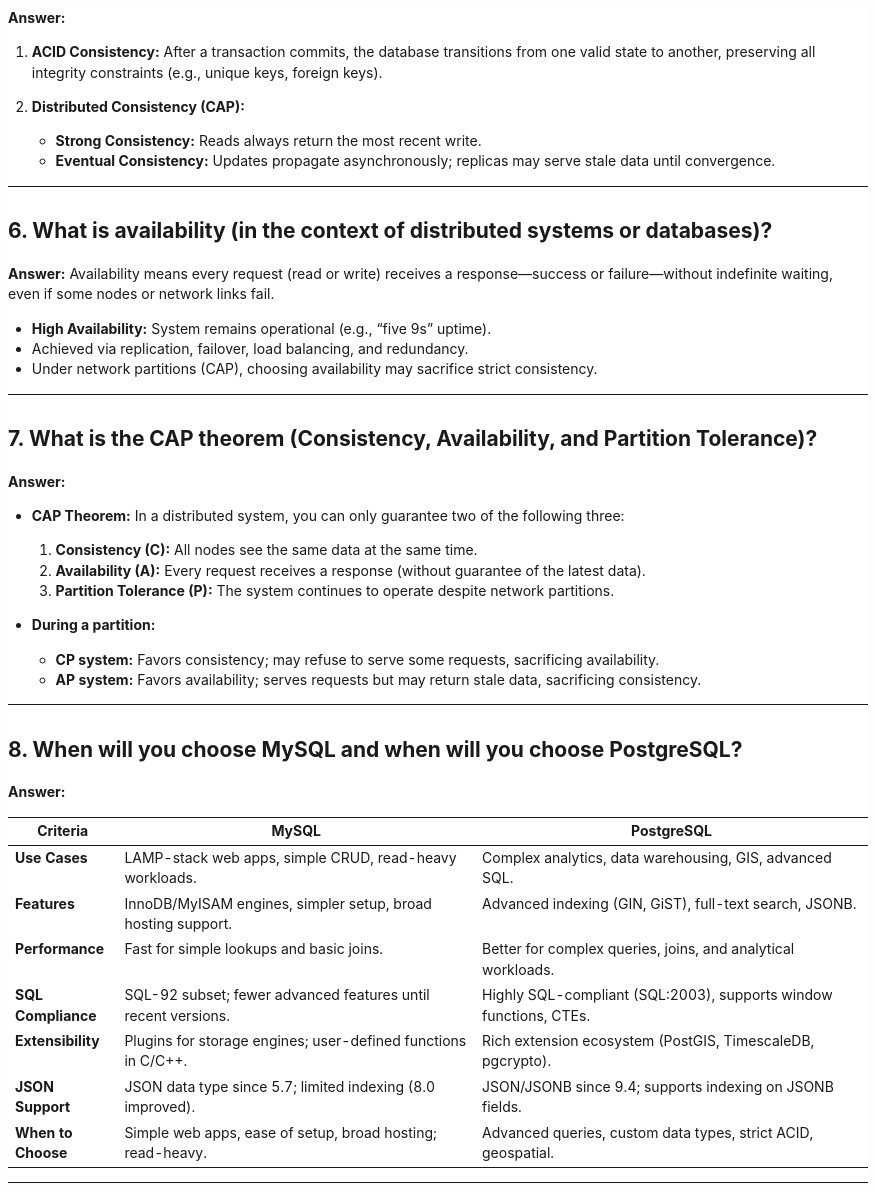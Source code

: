**Answer:**

1. **ACID Consistency:** After a transaction commits, the database transitions from one valid state to another, preserving all integrity constraints (e.g., unique keys, foreign keys).
2. **Distributed Consistency (CAP):**

   * **Strong Consistency:** Reads always return the most recent write.
   * **Eventual Consistency:** Updates propagate asynchronously; replicas may serve stale data until convergence.

---

## 6. What is availability (in the context of distributed systems or databases)?

**Answer:**
Availability means every request (read or write) receives a response—success or failure—without indefinite waiting, even if some nodes or network links fail.

* **High Availability:** System remains operational (e.g., “five 9s” uptime).
* Achieved via replication, failover, load balancing, and redundancy.
* Under network partitions (CAP), choosing availability may sacrifice strict consistency.

---

## 7. What is the CAP theorem (Consistency, Availability, and Partition Tolerance)?

**Answer:**

* **CAP Theorem:** In a distributed system, you can only guarantee two of the following three:

  1. **Consistency (C):** All nodes see the same data at the same time.
  2. **Availability (A):** Every request receives a response (without guarantee of the latest data).
  3. **Partition Tolerance (P):** The system continues to operate despite network partitions.
* **During a partition:**

  * **CP system:** Favors consistency; may refuse to serve some requests, sacrificing availability.
  * **AP system:** Favors availability; serves requests but may return stale data, sacrificing consistency.

---

## 8. When will you choose MySQL and when will you choose PostgreSQL?

**Answer:**

| Criteria           | MySQL                                                         | PostgreSQL                                                        |
| ------------------ | ------------------------------------------------------------- | ----------------------------------------------------------------- |
| **Use Cases**      | LAMP-stack web apps, simple CRUD, read-heavy workloads.       | Complex analytics, data warehousing, GIS, advanced SQL.           |
| **Features**       | InnoDB/MyISAM engines, simpler setup, broad hosting support.  | Advanced indexing (GIN, GiST), full-text search, JSONB.           |
| **Performance**    | Fast for simple lookups and basic joins.                      | Better for complex queries, joins, and analytical workloads.      |
| **SQL Compliance** | SQL-92 subset; fewer advanced features until recent versions. | Highly SQL-compliant (SQL:2003), supports window functions, CTEs. |
| **Extensibility**  | Plugins for storage engines; user-defined functions in C/C++. | Rich extension ecosystem (PostGIS, TimescaleDB, pgcrypto).        |
| **JSON Support**   | JSON data type since 5.7; limited indexing (8.0 improved).    | JSON/JSONB since 9.4; supports indexing on JSONB fields.          |
| **When to Choose** | Simple web apps, ease of setup, broad hosting; read-heavy.    | Advanced queries, custom data types, strict ACID, geospatial.     |

---
